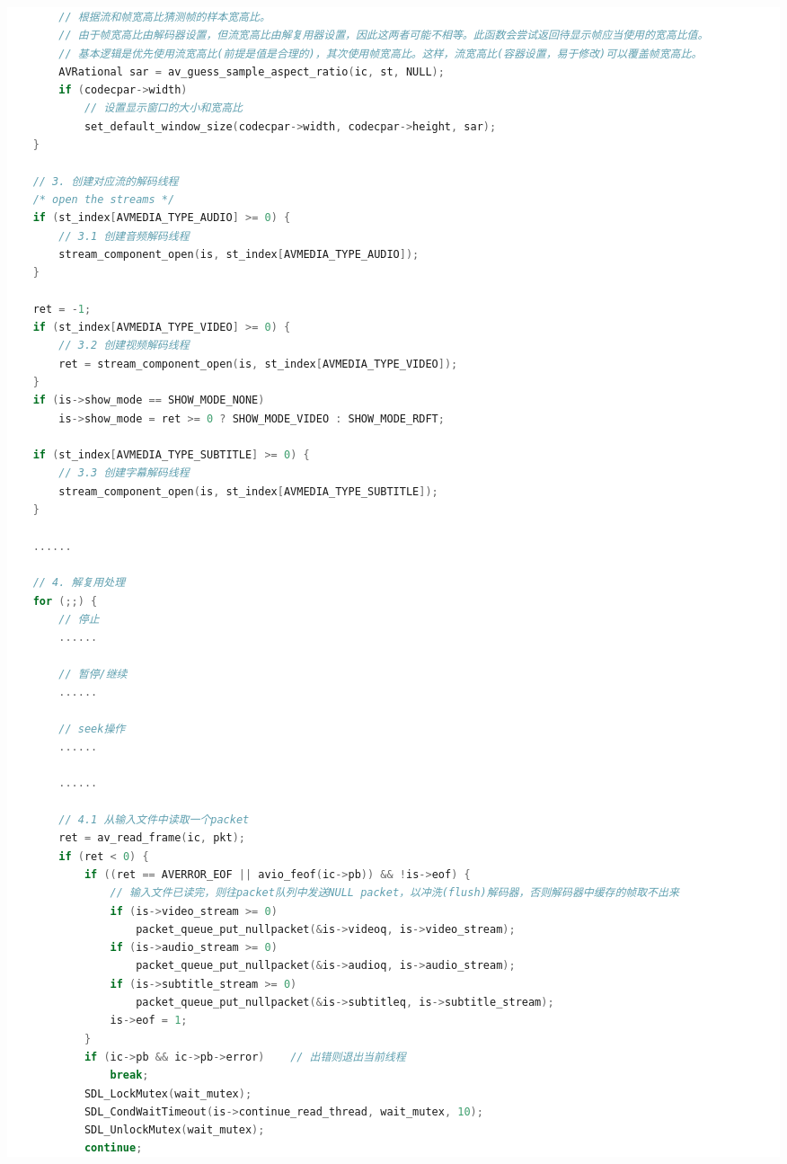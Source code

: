 ```c
        // 根据流和帧宽高比猜测帧的样本宽高比。
        // 由于帧宽高比由解码器设置，但流宽高比由解复用器设置，因此这两者可能不相等。此函数会尝试返回待显示帧应当使用的宽高比值。
        // 基本逻辑是优先使用流宽高比(前提是值是合理的)，其次使用帧宽高比。这样，流宽高比(容器设置，易于修改)可以覆盖帧宽高比。
        AVRational sar = av_guess_sample_aspect_ratio(ic, st, NULL);
        if (codecpar->width)
            // 设置显示窗口的大小和宽高比
            set_default_window_size(codecpar->width, codecpar->height, sar);
    }

    // 3. 创建对应流的解码线程
    /* open the streams */
    if (st_index[AVMEDIA_TYPE_AUDIO] >= 0) {
        // 3.1 创建音频解码线程
        stream_component_open(is, st_index[AVMEDIA_TYPE_AUDIO]);
    }

    ret = -1;
    if (st_index[AVMEDIA_TYPE_VIDEO] >= 0) {
        // 3.2 创建视频解码线程
        ret = stream_component_open(is, st_index[AVMEDIA_TYPE_VIDEO]);
    }
    if (is->show_mode == SHOW_MODE_NONE)
        is->show_mode = ret >= 0 ? SHOW_MODE_VIDEO : SHOW_MODE_RDFT;

    if (st_index[AVMEDIA_TYPE_SUBTITLE] >= 0) {
        // 3.3 创建字幕解码线程
        stream_component_open(is, st_index[AVMEDIA_TYPE_SUBTITLE]);
    }

    ......

    // 4. 解复用处理
    for (;;) {
        // 停止
        ......
        
        // 暂停/继续
        ......
        
        // seek操作
        ......

        ......
        
        // 4.1 从输入文件中读取一个packet
        ret = av_read_frame(ic, pkt);
        if (ret < 0) {
            if ((ret == AVERROR_EOF || avio_feof(ic->pb)) && !is->eof) {
                // 输入文件已读完，则往packet队列中发送NULL packet，以冲洗(flush)解码器，否则解码器中缓存的帧取不出来
                if (is->video_stream >= 0)
                    packet_queue_put_nullpacket(&is->videoq, is->video_stream);
                if (is->audio_stream >= 0)
                    packet_queue_put_nullpacket(&is->audioq, is->audio_stream);
                if (is->subtitle_stream >= 0)
                    packet_queue_put_nullpacket(&is->subtitleq, is->subtitle_stream);
                is->eof = 1;
            }
            if (ic->pb && ic->pb->error)    // 出错则退出当前线程
                break;
            SDL_LockMutex(wait_mutex);
            SDL_CondWaitTimeout(is->continue_read_thread, wait_mutex, 10);
            SDL_UnlockMutex(wait_mutex);
            continue;
```